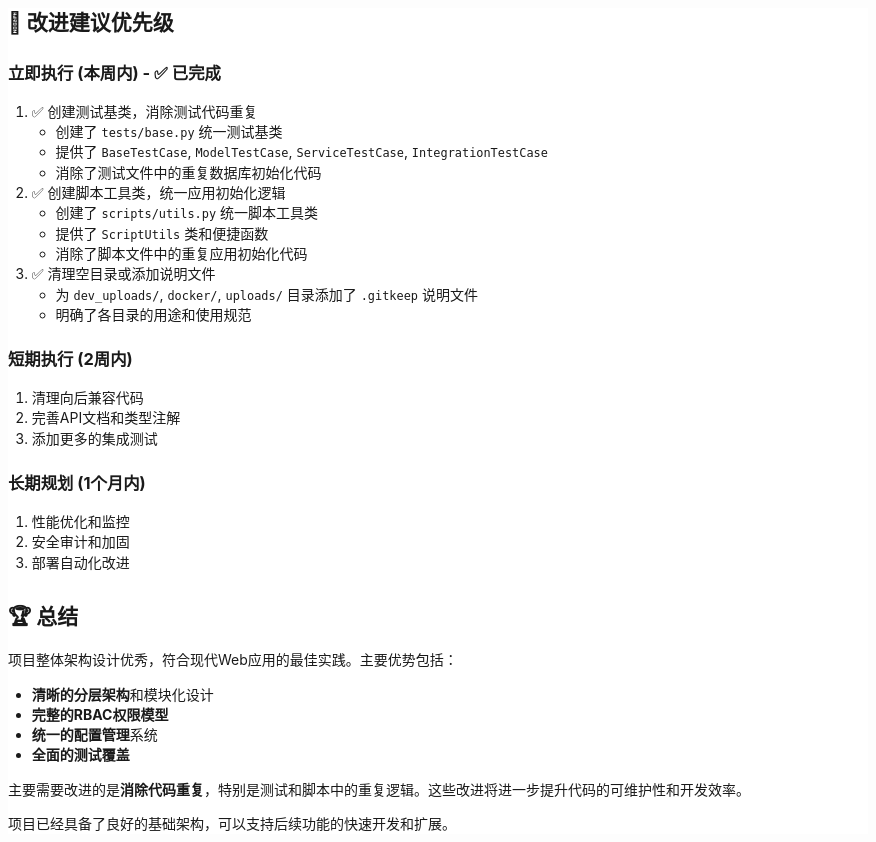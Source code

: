 ## 🎯 改进建议优先级

### 立即执行 (本周内) - ✅ 已完成
1. ✅ 创建测试基类，消除测试代码重复
   - 创建了 `tests/base.py` 统一测试基类
   - 提供了 `BaseTestCase`, `ModelTestCase`, `ServiceTestCase`, `IntegrationTestCase`
   - 消除了测试文件中的重复数据库初始化代码
2. ✅ 创建脚本工具类，统一应用初始化逻辑
   - 创建了 `scripts/utils.py` 统一脚本工具类
   - 提供了 `ScriptUtils` 类和便捷函数
   - 消除了脚本文件中的重复应用初始化代码
3. ✅ 清理空目录或添加说明文件
   - 为 `dev_uploads/`, `docker/`, `uploads/` 目录添加了 `.gitkeep` 说明文件
   - 明确了各目录的用途和使用规范

### 短期执行 (2周内)
1. 清理向后兼容代码
2. 完善API文档和类型注解
3. 添加更多的集成测试

### 长期规划 (1个月内)
1. 性能优化和监控
2. 安全审计和加固
3. 部署自动化改进

## 🏆 总结

项目整体架构设计优秀，符合现代Web应用的最佳实践。主要优势包括：

- **清晰的分层架构**和模块化设计
- **完整的RBAC权限模型**
- **统一的配置管理**系统
- **全面的测试覆盖**

主要需要改进的是**消除代码重复**，特别是测试和脚本中的重复逻辑。这些改进将进一步提升代码的可维护性和开发效率。

项目已经具备了良好的基础架构，可以支持后续功能的快速开发和扩展。